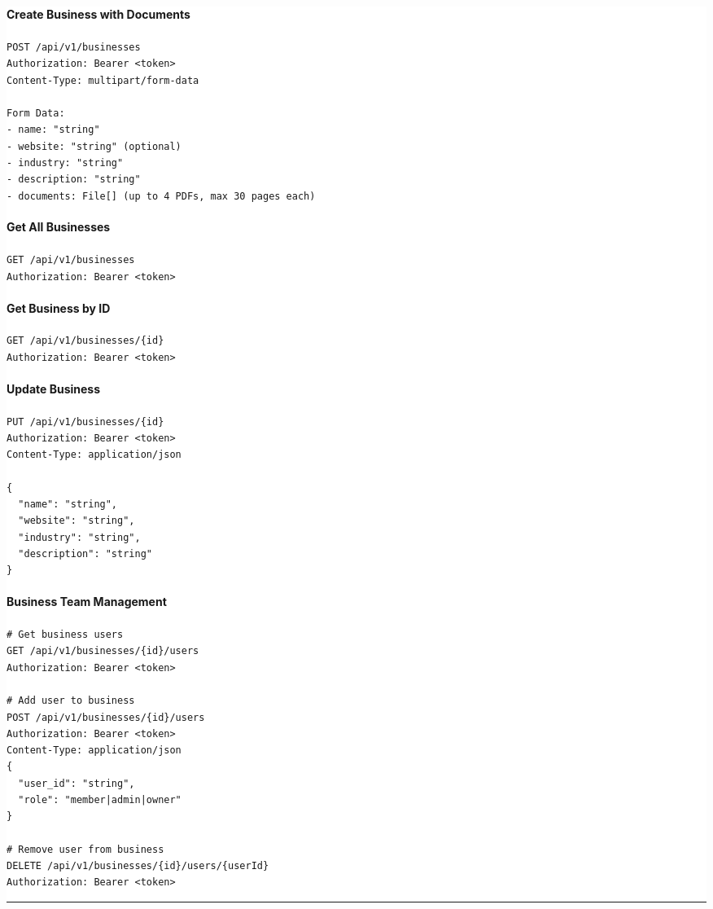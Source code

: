 #### Create Business with Documents
```http
POST /api/v1/businesses
Authorization: Bearer <token>
Content-Type: multipart/form-data

Form Data:
- name: "string"
- website: "string" (optional)
- industry: "string"
- description: "string"
- documents: File[] (up to 4 PDFs, max 30 pages each)
```

#### Get All Businesses
```http
GET /api/v1/businesses
Authorization: Bearer <token>
```

#### Get Business by ID
```http
GET /api/v1/businesses/{id}
Authorization: Bearer <token>
```

#### Update Business
```http
PUT /api/v1/businesses/{id}
Authorization: Bearer <token>
Content-Type: application/json

{
  "name": "string",
  "website": "string",
  "industry": "string",
  "description": "string"
}
```

#### Business Team Management
```http
# Get business users
GET /api/v1/businesses/{id}/users
Authorization: Bearer <token>

# Add user to business
POST /api/v1/businesses/{id}/users
Authorization: Bearer <token>
Content-Type: application/json
{
  "user_id": "string",
  "role": "member|admin|owner"
}

# Remove user from business
DELETE /api/v1/businesses/{id}/users/{userId}
Authorization: Bearer <token>
```

---